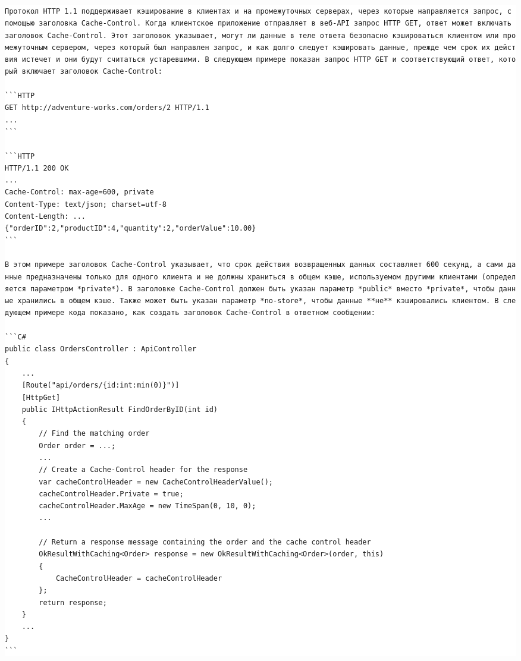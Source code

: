     Протокол HTTP 1.1 поддерживает кэширование в клиентах и на промежуточных серверах, через которые направляется запрос, с помощью заголовка Cache-Control. Когда клиентское приложение отправляет в веб-API запрос HTTP GET, ответ может включать заголовок Cache-Control. Этот заголовок указывает, могут ли данные в теле ответа безопасно кэшироваться клиентом или промежуточным сервером, через который был направлен запрос, и как долго следует кэшировать данные, прежде чем срок их действия истечет и они будут считаться устаревшими. В следующем примере показан запрос HTTP GET и соответствующий ответ, который включает заголовок Cache-Control:

    ```HTTP
    GET http://adventure-works.com/orders/2 HTTP/1.1
    ...
    ```

    ```HTTP
    HTTP/1.1 200 OK
    ...
    Cache-Control: max-age=600, private
    Content-Type: text/json; charset=utf-8
    Content-Length: ...
    {"orderID":2,"productID":4,"quantity":2,"orderValue":10.00}
    ```

    В этом примере заголовок Cache-Control указывает, что срок действия возвращенных данных составляет 600 секунд, а сами данные предназначены только для одного клиента и не должны храниться в общем кэше, используемом другими клиентами (определяется параметром *private*). В заголовке Cache-Control должен быть указан параметр *public* вместо *private*, чтобы данные хранились в общем кэше. Также может быть указан параметр *no-store*, чтобы данные **не** кэшировались клиентом. В следующем примере кода показано, как создать заголовок Cache-Control в ответном сообщении:

    ```C#
    public class OrdersController : ApiController
    {
        ...
        [Route("api/orders/{id:int:min(0)}")]
        [HttpGet]
        public IHttpActionResult FindOrderByID(int id)
        {
            // Find the matching order
            Order order = ...;
            ...
            // Create a Cache-Control header for the response
            var cacheControlHeader = new CacheControlHeaderValue();
            cacheControlHeader.Private = true;
            cacheControlHeader.MaxAge = new TimeSpan(0, 10, 0);
            ...

            // Return a response message containing the order and the cache control header
            OkResultWithCaching<Order> response = new OkResultWithCaching<Order>(order, this)
            {
                CacheControlHeader = cacheControlHeader
            };
            return response;
        }
        ...
    }
    ```
